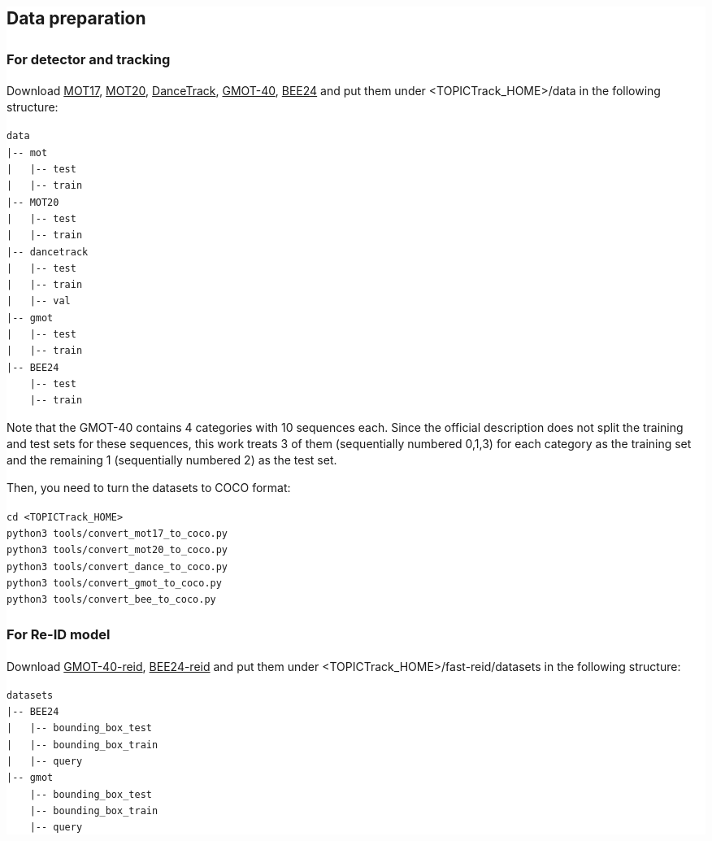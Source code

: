 ## Data preparation

### For detector and tracking

Download [MOT17](https://motchallenge.net/), [MOT20](https://motchallenge.net/), [DanceTrack](https://drive.google.com/drive/folders/1ASZCFpPEfSOJRktR8qQ_ZoT9nZR0hOea), [GMOT-40](https://spritea.github.io/GMOT40/download.html), [BEE24](https://holmescao.github.io/datasets/BEE24) and put them under <TOPICTrack_HOME>/data in the following structure:

```
data
|-- mot
|   |-- test
|   |-- train
|-- MOT20
|   |-- test
|   |-- train
|-- dancetrack
|   |-- test
|   |-- train
|   |-- val
|-- gmot
|   |-- test
|   |-- train
|-- BEE24
    |-- test
    |-- train
```

Note that the GMOT-40 contains 4 categories with 10 sequences each. Since the official description does not split the training and test sets for these sequences, this work treats 3 of them (sequentially numbered 0,1,3) for each category as the training set and the remaining 1 (sequentially numbered 2) as the test set.

Then, you need to turn the datasets to COCO format:

```shell
cd <TOPICTrack_HOME>
python3 tools/convert_mot17_to_coco.py
python3 tools/convert_mot20_to_coco.py
python3 tools/convert_dance_to_coco.py
python3 tools/convert_gmot_to_coco.py
python3 tools/convert_bee_to_coco.py
```

### For Re-ID model

Download [GMOT-40-reid](https://drive.google.com/file/d/16zglooRN-XgAK9onV8QpAZGjk1mRK48L/view?usp=sharing), [BEE24-reid](https://drive.google.com/file/d/1e2DpuUCrZq1cd-MCbhP0a2QrZLZlOi9P/view?usp=sharing) and put them under <TOPICTrack_HOME>/fast-reid/datasets in the following structure:

```
datasets
|-- BEE24
|   |-- bounding_box_test
|   |-- bounding_box_train
|   |-- query
|-- gmot
    |-- bounding_box_test
    |-- bounding_box_train
    |-- query
```
